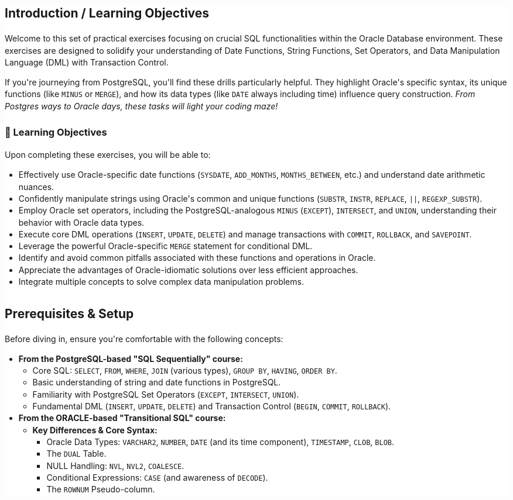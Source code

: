 ## Introduction / Learning Objectives

Welcome to this set of practical exercises focusing on crucial SQL functionalities within the Oracle Database environment. These exercises are designed to solidify your understanding of <span class="highlight-primary">Date Functions, String Functions, Set Operators, and Data Manipulation Language (DML) with Transaction Control</span>.

If you're journeying from PostgreSQL, you'll find these drills particularly helpful. They highlight Oracle's specific syntax, its unique functions (like `MINUS` or `MERGE`), and how its data types (like `DATE` always including time) influence query construction. *From Postgres ways to Oracle days, these tasks will light your coding maze!*

<div class="objective-box">
<h3>🎯 Learning Objectives</h3>
<p>Upon completing these exercises, you will be able to:</p>
<ul>
    <li>Effectively use Oracle-specific date functions (<code>SYSDATE</code>, <code>ADD_MONTHS</code>, <code>MONTHS_BETWEEN</code>, etc.) and understand date arithmetic nuances.</li>
    <li>Confidently manipulate strings using Oracle's common and unique functions (<code>SUBSTR</code>, <code>INSTR</code>, <code>REPLACE</code>, <code>||</code>, <code>REGEXP_SUBSTR</code>).</li>
    <li>Employ Oracle set operators, including the PostgreSQL-analogous <code>MINUS</code> (<code>EXCEPT</code>), <code>INTERSECT</code>, and <code>UNION</code>, understanding their behavior with Oracle data types.</li>
    <li>Execute core DML operations (<code>INSERT</code>, <code>UPDATE</code>, <code>DELETE</code>) and manage transactions with <code>COMMIT</code>, <code>ROLLBACK</code>, and <code>SAVEPOINT</code>.</li>
    <li>Leverage the powerful Oracle-specific <code>MERGE</code> statement for conditional DML.</li>
    <li>Identify and avoid common pitfalls associated with these functions and operations in Oracle.</li>
    <li>Appreciate the advantages of Oracle-idiomatic solutions over less efficient approaches.</li>
    <li>Integrate multiple concepts to solve complex data manipulation problems.</li>
</ul>
</div>

## Prerequisites & Setup

Before diving in, ensure you're comfortable with the following concepts:

*   **From the PostgreSQL-based "SQL Sequentially" course:**
    *   Core SQL: `SELECT`, `FROM`, `WHERE`, `JOIN` (various types), `GROUP BY`, `HAVING`, `ORDER BY`.
    *   Basic understanding of string and date functions in PostgreSQL.
    *   Familiarity with PostgreSQL Set Operators (`EXCEPT`, `INTERSECT`, `UNION`).
    *   Fundamental DML (`INSERT`, `UPDATE`, `DELETE`) and Transaction Control (`BEGIN`, `COMMIT`, `ROLLBACK`).
*   **From the ORACLE-based "Transitional SQL" course:**
    *   **Key Differences & Core Syntax:**
        *   Oracle Data Types: `VARCHAR2`, `NUMBER`, `DATE` (and its time component), `TIMESTAMP`, `CLOB`, `BLOB`.
        *   The `DUAL` Table.
        *   NULL Handling: `NVL`, `NVL2`, `COALESCE`.
        *   Conditional Expressions: `CASE` (and awareness of `DECODE`).
        *   The `ROWNUM` Pseudo-column.

